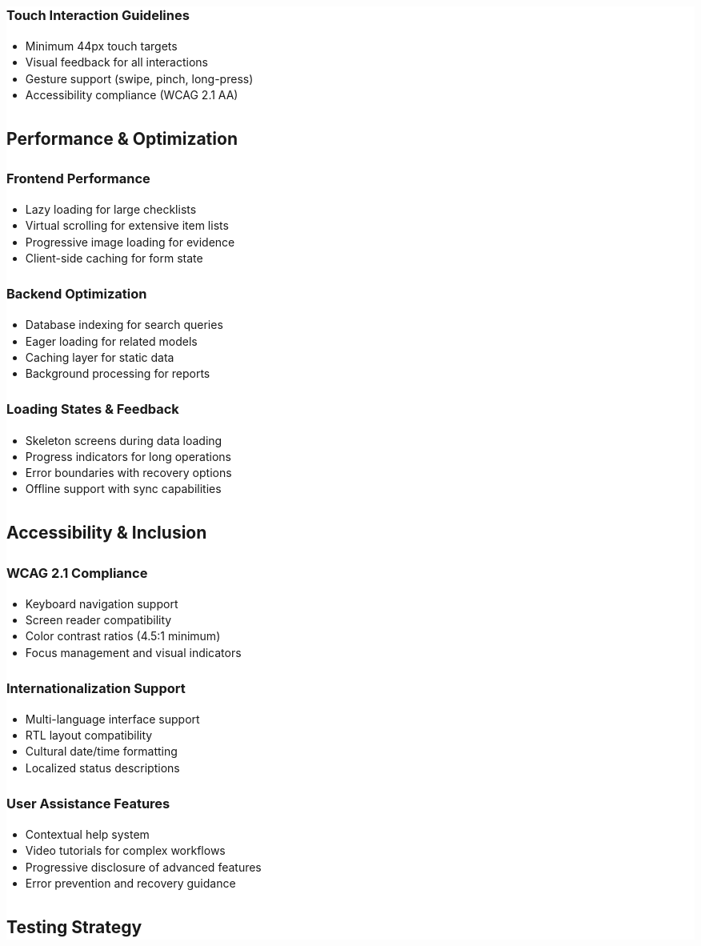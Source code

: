 ### Touch Interaction Guidelines
- Minimum 44px touch targets
- Visual feedback for all interactions
- Gesture support (swipe, pinch, long-press)
- Accessibility compliance (WCAG 2.1 AA)

## Performance & Optimization

### Frontend Performance
- Lazy loading for large checklists
- Virtual scrolling for extensive item lists
- Progressive image loading for evidence
- Client-side caching for form state

### Backend Optimization
- Database indexing for search queries
- Eager loading for related models
- Caching layer for static data
- Background processing for reports

### Loading States & Feedback
- Skeleton screens during data loading
- Progress indicators for long operations
- Error boundaries with recovery options
- Offline support with sync capabilities

## Accessibility & Inclusion

### WCAG 2.1 Compliance
- Keyboard navigation support
- Screen reader compatibility
- Color contrast ratios (4.5:1 minimum)
- Focus management and visual indicators

### Internationalization Support
- Multi-language interface support
- RTL layout compatibility
- Cultural date/time formatting
- Localized status descriptions

### User Assistance Features
- Contextual help system
- Video tutorials for complex workflows
- Progressive disclosure of advanced features
- Error prevention and recovery guidance

## Testing Strategy

